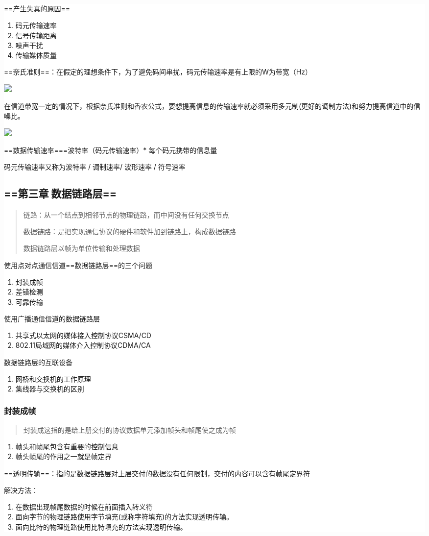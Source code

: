==产生失真的原因==

1. 码元传输速率
2. 信号传输距离
3. 噪声干扰
4. 传输媒体质量

==奈氏准则==：在假定的理想条件下，为了避免码间串扰，码元传输速率是有上限的W为带宽（Hz）

![](https://fastly.jsdelivr.net/gh/1xingao/picgo@main/img/16691058835461669105882926.png)

在信道带宽一定的情况下，根据奈氏准则和香农公式，要想提高信息的传输速率就必须采用多元制(更好的调制方法)和努力提高信道中的信噪比。

![](https://fastly.jsdelivr.net/gh/1xingao/picgo@main/img/16691057855451669105784897.png)

==数据传输速率===波特率（码元传输速率）* 每个码元携带的信息量

码元传输速率又称为波特率 / 调制速率/ 波形速率 / 符号速率

## ==第三章 数据链路层==

> 链路：从一个结点到相邻节点的物理链路，而中间没有任何交换节点
>
> 数据链路：是把实现通信协议的硬件和软件加到链路上，构成数据链路
>
> 数据链路层以帧为单位传输和处理数据

使用点对点通信信道==数据链路层==的三个问题

1. 封装成帧
2. 差错检测
3. 可靠传输

使用广播通信信道的数据链路层

1. 共享式以太网的媒体接入控制协议CSMA/CD
2. 802.11局域网的媒体介入控制协议CDMA/CA

数据链路层的互联设备

1. 网桥和交换机的工作原理
2. 集线器与交换机的区别

### 封装成帧

> 封装成这指的是给上册交付的协议数据单元添加帧头和帧尾使之成为帧

1. 帧头和帧尾包含有重要的控制信息
2. 帧头帧尾的作用之一就是帧定界

==透明传输==：指的是数据链路层对上层交付的数据没有任何限制，交付的内容可以含有帧尾定界符

解决方法：

1. 在数据出现帧尾数据的时候在前面插入转义符
2. 面向字节的物理链路使用字节填充(或称字符填充)的方法实现透明传输。
3. 面向比特的物理链路使用比特填充的方法实现透明传输。

